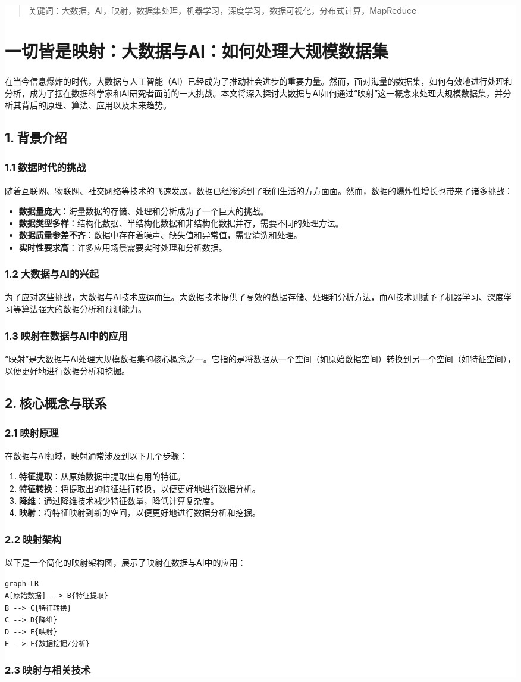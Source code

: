 
> 关键词：大数据，AI，映射，数据集处理，机器学习，深度学习，数据可视化，分布式计算，MapReduce

# 一切皆是映射：大数据与AI：如何处理大规模数据集

在当今信息爆炸的时代，大数据与人工智能（AI）已经成为了推动社会进步的重要力量。然而，面对海量的数据集，如何有效地进行处理和分析，成为了摆在数据科学家和AI研究者面前的一大挑战。本文将深入探讨大数据与AI如何通过“映射”这一概念来处理大规模数据集，并分析其背后的原理、算法、应用以及未来趋势。

## 1. 背景介绍

### 1.1 数据时代的挑战

随着互联网、物联网、社交网络等技术的飞速发展，数据已经渗透到了我们生活的方方面面。然而，数据的爆炸性增长也带来了诸多挑战：

- **数据量庞大**：海量数据的存储、处理和分析成为了一个巨大的挑战。
- **数据类型多样**：结构化数据、半结构化数据和非结构化数据并存，需要不同的处理方法。
- **数据质量参差不齐**：数据中存在着噪声、缺失值和异常值，需要清洗和处理。
- **实时性要求高**：许多应用场景需要实时处理和分析数据。

### 1.2 大数据与AI的兴起

为了应对这些挑战，大数据与AI技术应运而生。大数据技术提供了高效的数据存储、处理和分析方法，而AI技术则赋予了机器学习、深度学习等算法强大的数据分析和预测能力。

### 1.3 映射在数据与AI中的应用

“映射”是大数据与AI处理大规模数据集的核心概念之一。它指的是将数据从一个空间（如原始数据空间）转换到另一个空间（如特征空间），以便更好地进行数据分析和挖掘。

## 2. 核心概念与联系

### 2.1 映射原理

在数据与AI领域，映射通常涉及到以下几个步骤：

1. **特征提取**：从原始数据中提取出有用的特征。
2. **特征转换**：将提取出的特征进行转换，以便更好地进行数据分析。
3. **降维**：通过降维技术减少特征数量，降低计算复杂度。
4. **映射**：将特征映射到新的空间，以便更好地进行数据分析和挖掘。

### 2.2 映射架构

以下是一个简化的映射架构图，展示了映射在数据与AI中的应用：

```mermaid
graph LR
A[原始数据] --> B{特征提取}
B --> C{特征转换}
C --> D{降维}
D --> E{映射}
E --> F{数据挖掘/分析}
```

### 2.3 映射与相关技术

